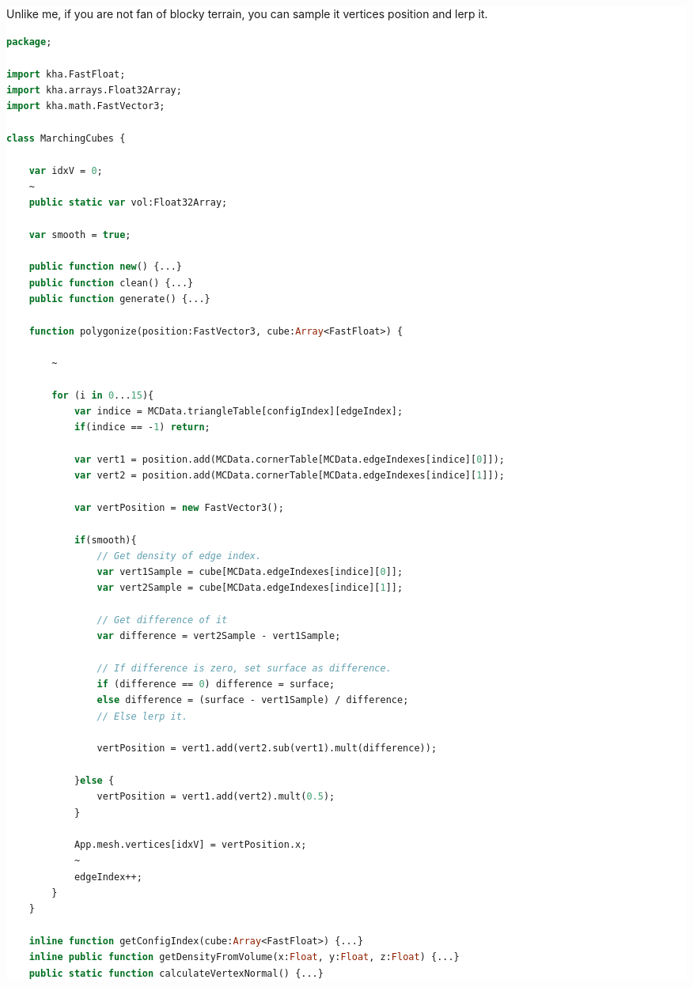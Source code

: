 <iframe width="560" height="400" src="https://blackgoku36.github.io/BG36-tutorials/Kha/src/mc2.mp4" frameborder="0" allowfullscreen></iframe>

Unlike me, if you are not fan of blocky terrain, you can sample it vertices position and lerp it.

```haxe
package;

import kha.FastFloat;
import kha.arrays.Float32Array;
import kha.math.FastVector3;

class MarchingCubes {

    var idxV = 0;
    ~
    public static var vol:Float32Array;

    var smooth = true;

    public function new() {...}
    public function clean() {...}
    public function generate() {...}

    function polygonize(position:FastVector3, cube:Array<FastFloat>) {

        ~

        for (i in 0...15){
            var indice = MCData.triangleTable[configIndex][edgeIndex];
            if(indice == -1) return;

            var vert1 = position.add(MCData.cornerTable[MCData.edgeIndexes[indice][0]]);
            var vert2 = position.add(MCData.cornerTable[MCData.edgeIndexes[indice][1]]);

            var vertPosition = new FastVector3();

            if(smooth){
                // Get density of edge index.
                var vert1Sample = cube[MCData.edgeIndexes[indice][0]];
                var vert2Sample = cube[MCData.edgeIndexes[indice][1]];

                // Get difference of it
                var difference = vert2Sample - vert1Sample;

                // If difference is zero, set surface as difference.
                if (difference == 0) difference = surface;
                else difference = (surface - vert1Sample) / difference;
                // Else lerp it.

                vertPosition = vert1.add(vert2.sub(vert1).mult(difference));

            }else {
                vertPosition = vert1.add(vert2).mult(0.5);
            }

            App.mesh.vertices[idxV] = vertPosition.x;
            ~
            edgeIndex++;
        }
    }

    inline function getConfigIndex(cube:Array<FastFloat>) {...}
    inline public function getDensityFromVolume(x:Float, y:Float, z:Float) {...}
    public static function calculateVertexNormal() {...}
```